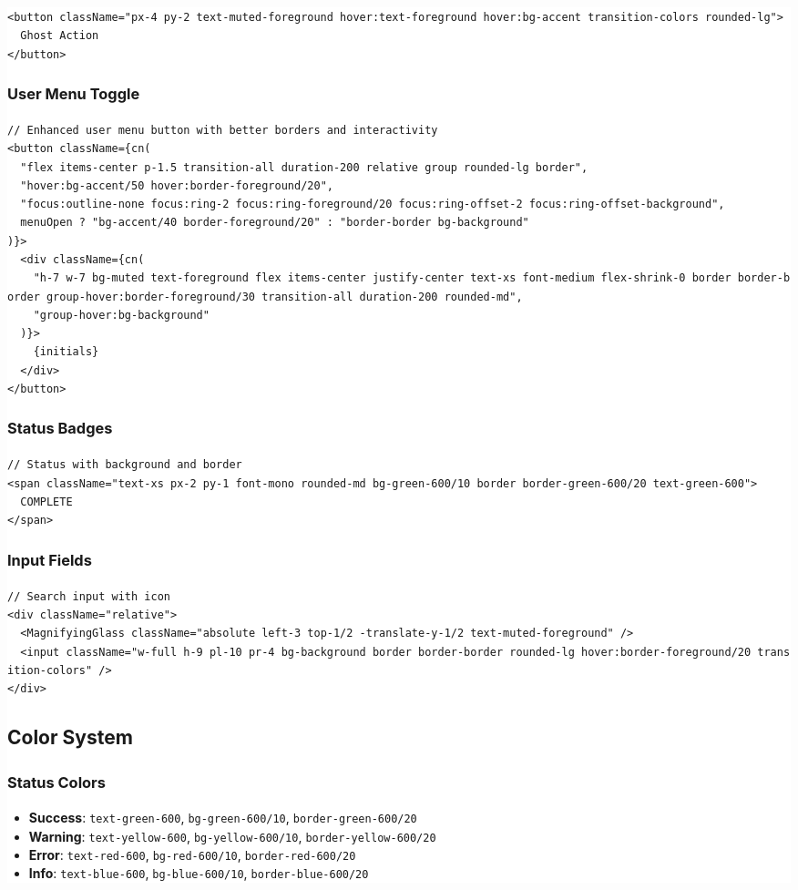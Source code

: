 ```tsx
<button className="px-4 py-2 text-muted-foreground hover:text-foreground hover:bg-accent transition-colors rounded-lg">
  Ghost Action
</button>
```

### User Menu Toggle
```tsx
// Enhanced user menu button with better borders and interactivity
<button className={cn(
  "flex items-center p-1.5 transition-all duration-200 relative group rounded-lg border",
  "hover:bg-accent/50 hover:border-foreground/20",
  "focus:outline-none focus:ring-2 focus:ring-foreground/20 focus:ring-offset-2 focus:ring-offset-background",
  menuOpen ? "bg-accent/40 border-foreground/20" : "border-border bg-background"
)}>
  <div className={cn(
    "h-7 w-7 bg-muted text-foreground flex items-center justify-center text-xs font-medium flex-shrink-0 border border-border group-hover:border-foreground/30 transition-all duration-200 rounded-md",
    "group-hover:bg-background"
  )}>
    {initials}
  </div>
</button>
```

### Status Badges
```tsx
// Status with background and border
<span className="text-xs px-2 py-1 font-mono rounded-md bg-green-600/10 border border-green-600/20 text-green-600">
  COMPLETE
</span>
```

### Input Fields
```tsx
// Search input with icon
<div className="relative">
  <MagnifyingGlass className="absolute left-3 top-1/2 -translate-y-1/2 text-muted-foreground" />
  <input className="w-full h-9 pl-10 pr-4 bg-background border border-border rounded-lg hover:border-foreground/20 transition-colors" />
</div>
```

## Color System

### Status Colors
- **Success**: `text-green-600`, `bg-green-600/10`, `border-green-600/20`
- **Warning**: `text-yellow-600`, `bg-yellow-600/10`, `border-yellow-600/20`
- **Error**: `text-red-600`, `bg-red-600/10`, `border-red-600/20`
- **Info**: `text-blue-600`, `bg-blue-600/10`, `border-blue-600/20`

